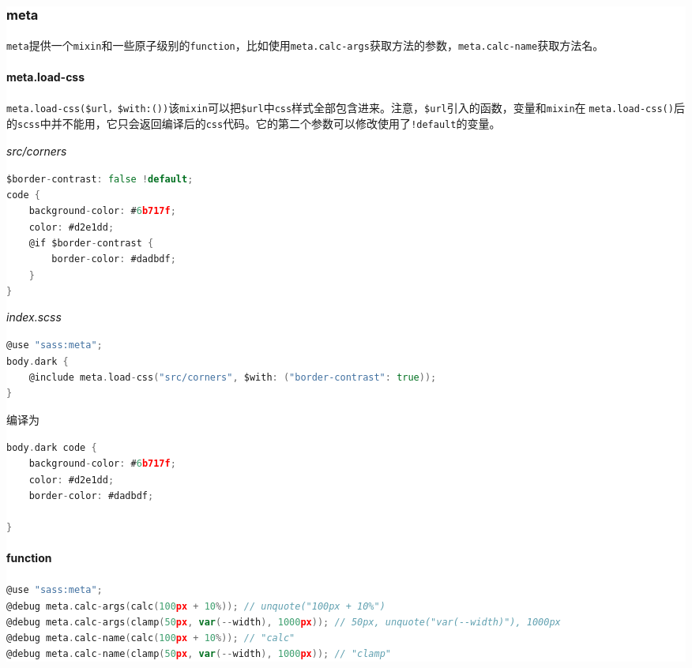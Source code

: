 ### meta

`meta`提供一个`mixin`和一些原子级别的`function`，比如使用`meta.calc-args`获取方法的参数，`meta.calc-name`获取方法名。

#### meta.load-css

`meta.load-css($url，$with:())`该`mixin`可以把`$url`中`css`样式全部包含进来。注意，`$url`引入的函数，变量和`mixin`在 `meta.load-css()`后的`scss`中并不能用，它只会返回编译后的`css`代码。它的第二个参数可以修改使用了`!default`的变量。

_src/corners_

```go
$border-contrast: false !default;
code {
    background-color: #6b717f;
    color: #d2e1dd;
    @if $border-contrast {
        border-color: #dadbdf;
    }
}
```

_index.scss_

```go
@use "sass:meta";
body.dark {
    @include meta.load-css("src/corners", $with: ("border-contrast": true));
}
```

编译为

```go
body.dark code {
    background-color: #6b717f;
    color: #d2e1dd;
    border-color: #dadbdf;

}
```

#### function

```go
@use "sass:meta";
@debug meta.calc-args(calc(100px + 10%)); // unquote("100px + 10%")
@debug meta.calc-args(clamp(50px, var(--width), 1000px)); // 50px, unquote("var(--width)"), 1000px
@debug meta.calc-name(calc(100px + 10%)); // "calc"
@debug meta.calc-name(clamp(50px, var(--width), 1000px)); // "clamp"
```
